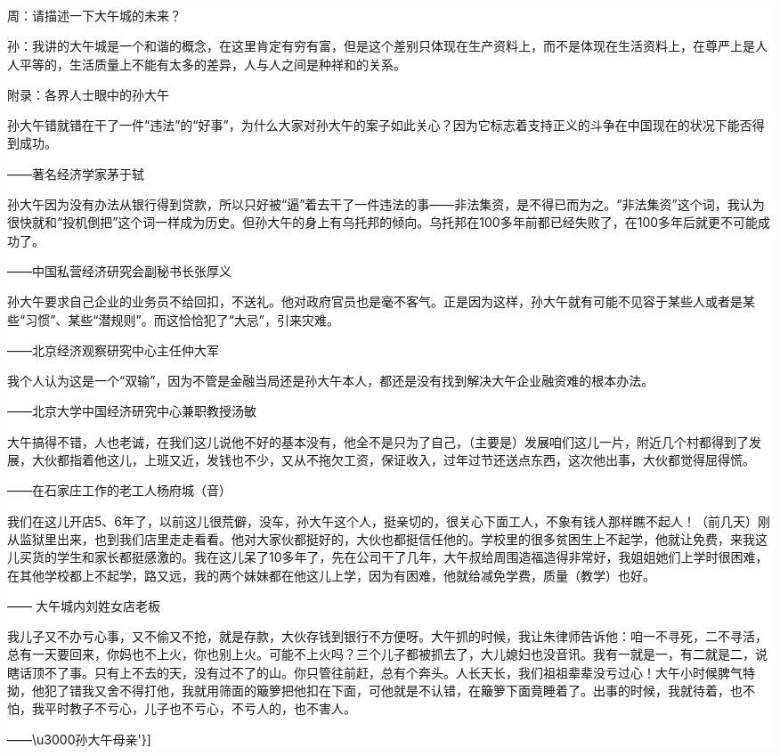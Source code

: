 周：请描述一下大午城的未来？

孙：我讲的大午城是一个和谐的概念，在这里肯定有穷有富，但是这个差别只体现在生产资料上，而不是体现在生活资料上，在尊严上是人人平等的，生活质量上不能有太多的差异，人与人之间是种祥和的关系。

附录：各界人士眼中的孙大午

孙大午错就错在干了一件“违法”的“好事”，为什么大家对孙大午的案子如此关心？因为它标志着支持正义的斗争在中国现在的状况下能否得到成功。

——著名经济学家茅于轼

孙大午因为没有办法从银行得到贷款，所以只好被“逼”着去干了一件违法的事——非法集资，是不得已而为之。“非法集资”这个词，我认为很快就和“投机倒把”这个词一样成为历史。但孙大午的身上有乌托邦的倾向。乌托邦在100多年前都已经失败了，在100多年后就更不可能成功了。

——中国私营经济研究会副秘书长张厚义

孙大午要求自己企业的业务员不给回扣，不送礼。他对政府官员也是毫不客气。正是因为这样，孙大午就有可能不见容于某些人或者是某些“习惯”、某些“潜规则”。而这恰恰犯了“大忌”，引来灾难。

——北京经济观察研究中心主任仲大军

我个人认为这是一个“双输”，因为不管是金融当局还是孙大午本人，都还是没有找到解决大午企业融资难的根本办法。

——北京大学中国经济研究中心兼职教授汤敏

大午搞得不错，人也老诚，在我们这儿说他不好的基本没有，他全不是只为了自己，（主要是）发展咱们这儿一片，附近几个村都得到了发展，大伙都指着他这儿，上班又近，发钱也不少，又从不拖欠工资，保证收入，过年过节还送点东西，这次他出事，大伙都觉得屈得慌。

——在石家庄工作的老工人杨府城（音）

我们在这儿开店5、6年了，以前这儿很荒僻，没车，孙大午这个人，挺亲切的，很关心下面工人，不象有钱人那样瞧不起人！（前几天）刚从监狱里出来，也到我们店里走走看看。他对大家伙都挺好的，大伙也都挺信任他的。学校里的很多贫困生上不起学，他就让免费，来我这儿买货的学生和家长都挺感激的。我在这儿呆了10多年了，先在公司干了几年，大午叔给周围造福造得非常好，我姐姐她们上学时很困难，在其他学校都上不起学，路又远，我的两个妹妹都在他这儿上学，因为有困难，他就给减免学费，质量（教学）也好。

—— 大午城内刘姓女店老板

我儿子又不办亏心事，又不偷又不抢，就是存款，大伙存钱到银行不方便呀。大午抓的时候，我让朱律师告诉他：咱一不寻死，二不寻活，总有一天要回来，你妈也不上火，你也别上火。可能不上火吗？三个儿子都被抓去了，大儿媳妇也没音讯。我有一就是一，有二就是二，说瞎话顶不了事。只有上不去的天，没有过不了的山。你只管往前赶，总有个奔头。人长天长，我们祖祖辈辈没亏过心！大午小时候脾气特拗，他犯了错我又舍不得打他，我就用筛面的簸箩把他扣在下面，可他就是不认错，在簸箩下面竟睡着了。出事的时候，我就待着，也不怕，我平时教子不亏心，儿子也不亏心，不亏人的，也不害人。

——\u3000孙大午母亲'}]